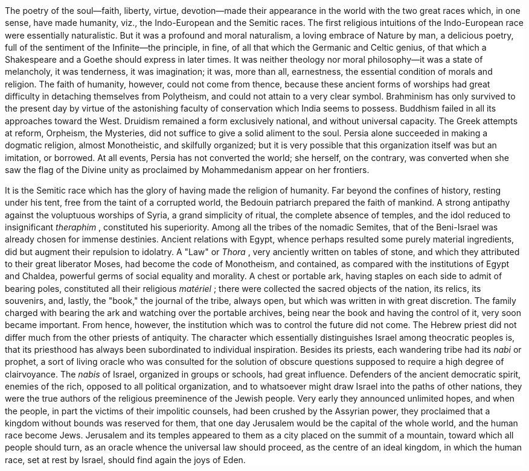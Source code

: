 The poetry of the soul—faith, liberty, virtue, devotion—made their appearance in the world with the two great races which, in one sense, have made humanity, viz., the Indo-European and the Semitic races. The first religious intuitions of the Indo-European race were essentially naturalistic. But it was a profound and moral naturalism, a loving embrace of Nature by man, a delicious poetry, full of the sentiment of the Infinite—the principle, in fine, of all that which the Germanic and Celtic genius, of that which a Shakespeare and a Goethe should express in later times. It was neither theology nor moral philosophy—it was a state of melancholy, it was tenderness, it was imagination; it was, more than all, earnestness, the essential condition of morals and religion. The faith of humanity, however, could not come from thence, because these ancient forms of worships had great difficulty in detaching themselves from Polytheism, and could not attain to a very clear symbol. Brahminism has only survived to the present day by virtue of the astonishing faculty of conservation which India seems to possess. Buddhism failed in all its approaches toward the West. Druidism remained a form exclusively national, and without universal capacity. The Greek attempts at reform, Orpheism, the Mysteries, did not suffice to give a solid aliment to the soul. Persia alone succeeded in making a dogmatic religion, almost Monotheistic, and skilfully organized; but it is very possible that this organization itself was but an imitation, or borrowed. At all events, Persia has not converted the world; she herself, on the contrary, was converted when she saw the flag of the Divine unity as proclaimed by Mohammedanism appear on her frontiers.

It is the Semitic race which has the glory of having made the religion of humanity. Far beyond the confines of history, resting under his tent, free from the taint of a corrupted world, the Bedouin patriarch prepared the faith of mankind. A strong antipathy against the voluptuous worships of Syria, a grand simplicity of ritual, the complete absence of temples, and the idol reduced to insignificant _theraphim_ , constituted his superiority. Among all the tribes of the nomadic Semites, that of the Beni-Israel was already chosen for immense destinies. Ancient relations with Egypt, whence perhaps resulted some purely material ingredients, did but augment their repulsion to idolatry. A "Law" or _Thora_ , very anciently written on tables of stone, and which they attributed to their great liberator Moses, had become the code of Monotheism, and contained, as compared with the institutions of Egypt and Chaldea, powerful germs of social equality and morality. A chest or portable ark, having staples on each side to admit of bearing poles, constituted all their religious _matériel_ ; there were collected the sacred objects of the nation, its relics, its souvenirs, and, lastly, the "book," the journal of the tribe, always open, but which was written in with great discretion. The family charged with bearing the ark and watching over the portable archives, being near the book and having the control of it, very soon became important. From hence, however, the institution which was to control the future did not come. The Hebrew priest did not differ much from the other priests of antiquity. The character which essentially distinguishes Israel among theocratic peoples is, that its priesthood has always been subordinated to individual inspiration. Besides its priests, each wandering tribe had its _nabi_ or prophet, a sort of living oracle who was consulted for the solution of obscure questions supposed to require a high degree of clairvoyance. The _nabis_ of Israel, organized in groups or schools, had great influence. Defenders of the ancient democratic spirit, enemies of the rich, opposed to all political organization, and to whatsoever might draw Israel into the paths of other nations, they were the true authors of the religious preeminence of the Jewish people. Very early they announced unlimited hopes, and when the people, in part the victims of their impolitic counsels, had been crushed by the Assyrian power, they proclaimed that a kingdom without bounds was reserved for them, that one day Jerusalem would be the capital of the whole world, and the human race become Jews. Jerusalem and its temples appeared to them as a city placed on the summit of a mountain, toward which all people should turn, as an oracle whence the universal law should proceed, as the centre of an ideal kingdom, in which the human race, set at rest by Israel, should find again the joys of Eden.
